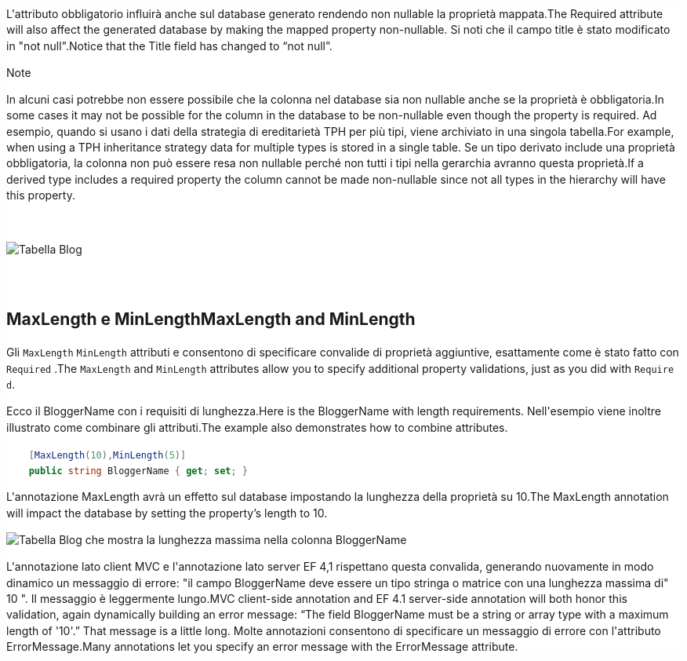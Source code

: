 <span data-ttu-id="b69f5-147">L'attributo obbligatorio influirà anche sul database generato rendendo non nullable la proprietà mappata.</span><span class="sxs-lookup"><span data-stu-id="b69f5-147">The Required attribute will also affect the generated database by making the mapped property non-nullable.</span></span> <span data-ttu-id="b69f5-148">Si noti che il campo title è stato modificato in "not null".</span><span class="sxs-lookup"><span data-stu-id="b69f5-148">Notice that the Title field has changed to “not null”.</span></span>

>[!NOTE]
> <span data-ttu-id="b69f5-149">In alcuni casi potrebbe non essere possibile che la colonna nel database sia non nullable anche se la proprietà è obbligatoria.</span><span class="sxs-lookup"><span data-stu-id="b69f5-149">In some cases it may not be possible for the column in the database to be non-nullable even though the property is required.</span></span> <span data-ttu-id="b69f5-150">Ad esempio, quando si usano i dati della strategia di ereditarietà TPH per più tipi, viene archiviato in una singola tabella.</span><span class="sxs-lookup"><span data-stu-id="b69f5-150">For example, when using a TPH inheritance strategy data for multiple types is stored in a single table.</span></span> <span data-ttu-id="b69f5-151">Se un tipo derivato include una proprietà obbligatoria, la colonna non può essere resa non nullable perché non tutti i tipi nella gerarchia avranno questa proprietà.</span><span class="sxs-lookup"><span data-stu-id="b69f5-151">If a derived type includes a required property the column cannot be made non-nullable since not all types in the hierarchy will have this property.</span></span>

 

![Tabella Blog](~/ef6/media/jj591583-figure03.png)

 

## <a name="maxlength-and-minlength"></a><span data-ttu-id="b69f5-153">MaxLength e MinLength</span><span class="sxs-lookup"><span data-stu-id="b69f5-153">MaxLength and MinLength</span></span>

<span data-ttu-id="b69f5-154">Gli `MaxLength` `MinLength` attributi e consentono di specificare convalide di proprietà aggiuntive, esattamente come è stato fatto con `Required` .</span><span class="sxs-lookup"><span data-stu-id="b69f5-154">The `MaxLength` and `MinLength` attributes allow you to specify additional property validations, just as you did with `Required`.</span></span>

<span data-ttu-id="b69f5-155">Ecco il BloggerName con i requisiti di lunghezza.</span><span class="sxs-lookup"><span data-stu-id="b69f5-155">Here is the BloggerName with length requirements.</span></span> <span data-ttu-id="b69f5-156">Nell'esempio viene inoltre illustrato come combinare gli attributi.</span><span class="sxs-lookup"><span data-stu-id="b69f5-156">The example also demonstrates how to combine attributes.</span></span>

``` csharp
    [MaxLength(10),MinLength(5)]
    public string BloggerName { get; set; }
```

<span data-ttu-id="b69f5-157">L'annotazione MaxLength avrà un effetto sul database impostando la lunghezza della proprietà su 10.</span><span class="sxs-lookup"><span data-stu-id="b69f5-157">The MaxLength annotation will impact the database by setting the property’s length to 10.</span></span>

![Tabella Blog che mostra la lunghezza massima nella colonna BloggerName](~/ef6/media/jj591583-figure04.png)

<span data-ttu-id="b69f5-159">L'annotazione lato client MVC e l'annotazione lato server EF 4,1 rispettano questa convalida, generando nuovamente in modo dinamico un messaggio di errore: "il campo BloggerName deve essere un tipo stringa o matrice con una lunghezza massima di" 10 ". Il messaggio è leggermente lungo.</span><span class="sxs-lookup"><span data-stu-id="b69f5-159">MVC client-side annotation and EF 4.1 server-side annotation will both honor this validation, again dynamically building an error message: “The field BloggerName must be a string or array type with a maximum length of '10'.” That message is a little long.</span></span> <span data-ttu-id="b69f5-160">Molte annotazioni consentono di specificare un messaggio di errore con l'attributo ErrorMessage.</span><span class="sxs-lookup"><span data-stu-id="b69f5-160">Many annotations let you specify an error message with the ErrorMessage attribute.</span></span>
